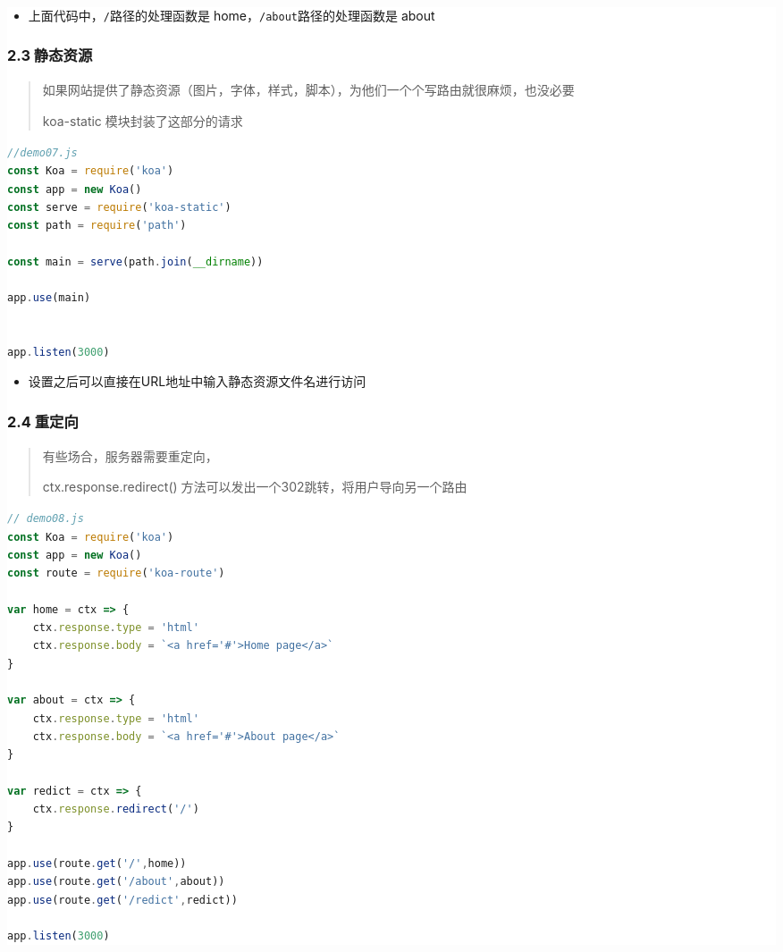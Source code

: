 - 上面代码中，`/`路径的处理函数是 home，`/about`路径的处理函数是 about

### 2.3 静态资源

> 如果网站提供了静态资源（图片，字体，样式，脚本），为他们一个个写路由就很麻烦，也没必要
>
> koa-static 模块封装了这部分的请求

~~~js
//demo07.js
const Koa = require('koa')
const app = new Koa()
const serve = require('koa-static')
const path = require('path')

const main = serve(path.join(__dirname))

app.use(main)


app.listen(3000)
~~~

- 设置之后可以直接在URL地址中输入静态资源文件名进行访问

### 2.4 重定向

> 有些场合，服务器需要重定向，
>
> ctx.response.redirect() 方法可以发出一个302跳转，将用户导向另一个路由

~~~js
// demo08.js
const Koa = require('koa')
const app = new Koa()
const route = require('koa-route')

var home = ctx => {
    ctx.response.type = 'html'
    ctx.response.body = `<a href='#'>Home page</a>`
}

var about = ctx => {
    ctx.response.type = 'html'
    ctx.response.body = `<a href='#'>About page</a>`
}

var redict = ctx => {
    ctx.response.redirect('/')
}

app.use(route.get('/',home))
app.use(route.get('/about',about))
app.use(route.get('/redict',redict))

app.listen(3000)
~~~
